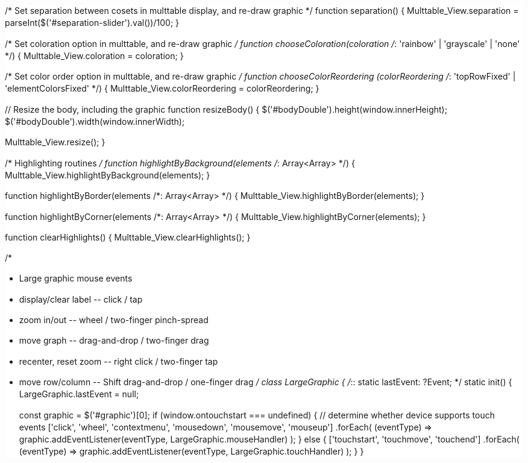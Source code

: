 /* Set separation between cosets in multtable display, and re-draw graphic */
function separation() {
   Multtable_View.separation = parseInt($('#separation-slider').val())/100;
}

/* Set coloration option in multtable, and re-draw graphic */
function chooseColoration(coloration /*: 'rainbow' | 'grayscale' | 'none' */) {
   Multtable_View.coloration = coloration;
}

/* Set color order option in multtable, and re-draw graphic */
function chooseColorReordering (colorReordering /*: 'topRowFixed' | 'elementColorsFixed' */) {
   Multtable_View.colorReordering = colorReordering;
}

// Resize the body, including the graphic
function resizeBody() {
   $('#bodyDouble').height(window.innerHeight);
   $('#bodyDouble').width(window.innerWidth);

   Multtable_View.resize();
}

/* Highlighting routines */
function highlightByBackground(elements /*: Array<Array<groupElement>> */) {
   Multtable_View.highlightByBackground(elements);
}

function highlightByBorder(elements /*: Array<Array<groupElement>> */) {
   Multtable_View.highlightByBorder(elements);
}

function highlightByCorner(elements /*: Array<Array<groupElement>> */) {
   Multtable_View.highlightByCorner(elements);
}

function clearHighlights() {
   Multtable_View.clearHighlights();
}

/*
 * Large graphic mouse events
 *   display/clear label -- click / tap
 *   zoom in/out -- wheel / two-finger pinch-spread
 *   move graph -- drag-and-drop / two-finger drag
 *   recenter, reset zoom -- right click / two-finger tap
 *   move row/column -- Shift drag-and-drop / one-finger drag
 */
class LargeGraphic {
/*::
  static lastEvent: ?Event;
 */
   static init() {
      LargeGraphic.lastEvent = null;

      const graphic = $('#graphic')[0];
      if (window.ontouchstart === undefined) {  // determine whether device supports touch events
         ['click', 'wheel', 'contextmenu', 'mousedown', 'mousemove', 'mouseup']
            .forEach( (eventType) => graphic.addEventListener(eventType, LargeGraphic.mouseHandler) );
      } else {
         ['touchstart', 'touchmove', 'touchend']
            .forEach( (eventType) => graphic.addEventListener(eventType, LargeGraphic.touchHandler) );
      }
   }
